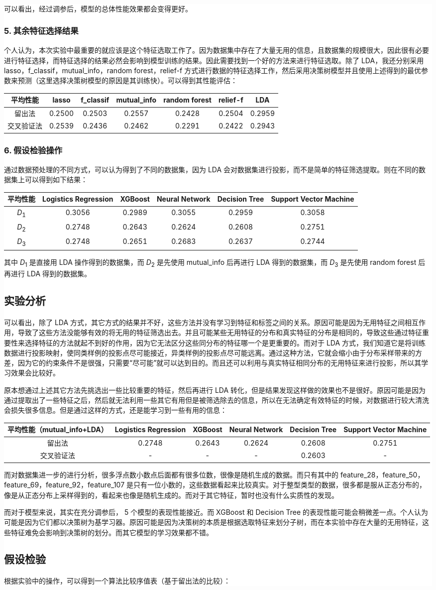 可以看出，经过调参后，模型的总体性能效果都会变得更好。

### 5. 其余特征选择结果

个人认为，本次实验中最重要的就应该是这个特征选取工作了。因为数据集中存在了大量无用的信息，且数据集的规模很大，因此很有必要进行特征选择，而特征选择的结果必然会影响到模型训练的结果。因此需要找到一个好的方法来进行特征选取。除了 LDA，我还分别采用 lasso，f_classif，mutual_info，random forest，relief-f 方式进行数据的特征选择工作，然后采用决策树模型并且使用上述得到的最优参数来预测（这里选择决策树模型的原因是其训练快）。可以得到其性能评估：

|  平均性能  | lasso  | f_classif | mutual_info | random forest | relief-f |  LDA   |
| :--------: | :----: | :-------: | :---------: | :-----------: | :------: | :----: |
|   留出法   | 0.2500 |  0.2503   |   0.2557    |    0.2428     |  0.2504  | 0.2959 |
| 交叉验证法 | 0.2539 |  0.2436   |   0.2462    |    0.2291     |  0.2422  | 0.2943 |

### 6. 假设检验操作

通过数据预处理的不同方式，可以认为得到了不同的数据集，因为 LDA 会对数据集进行投影，而不是简单的特征筛选提取。则在不同的数据集上可以得到如下结果：

| 平均性能 | Logistics Regression | XGBoost | Neural Network | Decision Tree | Support Vector Machine |
| :------: | :------------------: | :-----: | :------------: | :-----------: | :--------------------: |
|  $D_1$   |        0.3056        | 0.2989  |     0.3055     |    0.2959     |         0.3058         |
|  $D_2$   |        0.2748        | 0.2643  |     0.2624     |    0.2608     |         0.2751         |
|  $D_3$   |        0.2748        | 0.2651  |     0.2683     |    0.2637     |         0.2744         |

其中 $D_1$ 是直接用 LDA 操作得到的数据集，而 $D_2$ 是先使用 mutual_info 后再进行 LDA 得到的数据集，而 $D_3$ 是先使用 random forest 后再进行 LDA 得到的数据集。

## 实验分析

可以看出，除了 LDA 方式，其它方式的结果并不好，这些方法并没有学习到特征和标签之间的关系。原因可能是因为无用特征之间相互作用，导致了这些方法没能够有效的将无用的特征筛选出去。并且可能某些无用特征的分布和真实特征的分布是相同的，导致这些通过特征重要性来选择特征的方法就起不到好的作用，因为它无法区分这些同分布的特征哪一个是更重要的。而对于 LDA 方式，我们知道它是将训练数据进行投影映射，使同类样例的投影点尽可能接近，异类样例的投影点尽可能远离。通过这种方法，它就会缩小由于分布采样带来的方差，因为它的约束条件不是很强，只需要“尽可能”就可以达到目的。而且还可以利用与真实特征相同分布的无用特征来进行投影，所以其学习效果会比较好。

原本想通过上述其它方法先挑选出一些比较重要的特征，然后再进行 LDA 转化，但是结果发现这样做的效果也不是很好。原因可能是因为通过提取出了一些特征之后，然后就无法利用一些其它有用但是被筛选除去的信息，所以在无法确定有效特征的时候，对数据进行较大清洗会损失很多信息。但是通过这样的方式，还是能学习到一些有用的信息：

| 平均性能（mutual_info+LDA） | Logistics Regression | XGBoost | Neural Network | Decision Tree | Support Vector Machine |
| :-------------------------: | :------------------: | :-----: | :------------: | :-----------: | :--------------------: |
|           留出法            |        0.2748        | 0.2643  |     0.2624     |    0.2608     |         0.2751         |
|         交叉验证法          |          -           |    -    |       -        |    0.2603     |           -            |

而对数据集进一步的进行分析，很多浮点数小数点后面都有很多位数，很像是随机生成的数据。而只有其中的 feature_28，feature_50，feature_69，feature_92，feature_107 是只有一位小数的，这些数据看起来比较真实。对于整型类型的数据，很多都是服从正态分布的，像是从正态分布上采样得到的，看起来也像是随机生成的。而对于其它特征，暂时也没有什么实质性的发现。

而对于模型来说，其实在充分调参后， $5$ 个模型的表现性能接近。而 XGBoost 和 Decision Tree 的表现性能可能会稍微差一点。个人认为可能是因为它们都以决策树为基学习器。原因可能是因为决策树的本质是根据选取特征来划分子树，而在本实验中存在大量的无用特征，这些特征难免会影响到决策树的划分。而其它模型的学习效果都不错。

## 假设检验

根据实验中的操作，可以得到一个算法比较序值表（基于留出法的比较）：
